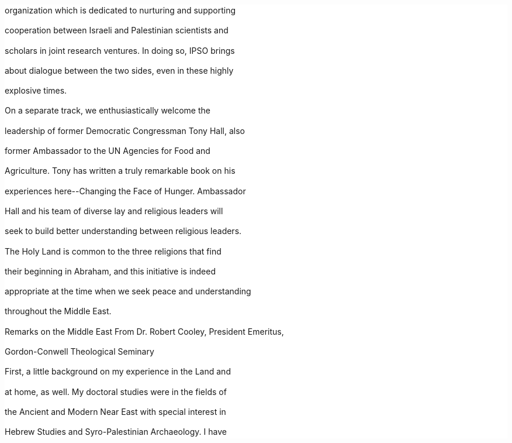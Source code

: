 
 organization which is dedicated to nurturing and supporting 


 cooperation between Israeli and Palestinian scientists and 


 scholars in joint research ventures. In doing so, IPSO brings 


 about dialogue between the two sides, even in these highly 


 explosive times.



 On a separate track, we enthusiastically welcome the 


 leadership of former Democratic Congressman Tony Hall, also 


 former Ambassador to the UN Agencies for Food and 


 Agriculture. Tony has written a truly remarkable book on his 


 experiences here--Changing the Face of Hunger. Ambassador 


 Hall and his team of diverse lay and religious leaders will 


 seek to build better understanding between religious leaders. 


 The Holy Land is common to the three religions that find 


 their beginning in Abraham, and this initiative is indeed 


 appropriate at the time when we seek peace and understanding 


 throughout the Middle East.

Remarks on the Middle East From Dr. Robert Cooley, President Emeritus, 









Gordon-Conwell Theological Seminary




 First, a little background on my experience in the Land and 


 at home, as well. My doctoral studies were in the fields of 


 the Ancient and Modern Near East with special interest in 


 Hebrew Studies and Syro-Palestinian Archaeology. I have 
